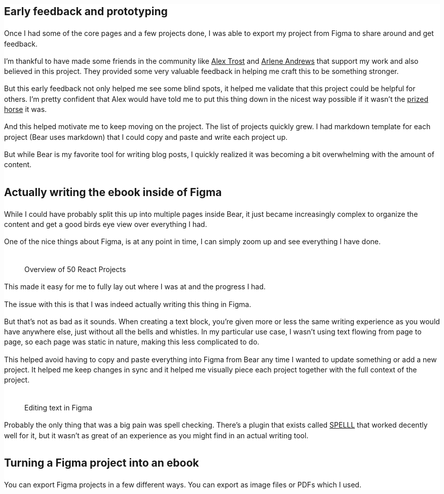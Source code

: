 ## Early feedback and prototyping

Once I had some of the core pages and a few projects done, I was able to export my project from Figma to share around and get feedback.

I’m thankful to have made some friends in the community like [Alex Trost](https://twitter.com/trostcodes) and [Arlene Andrews](https://twitter.com/ArleneAndrews_1) that support my work and also believed in this project. They provided some very valuable feedback in helping me craft this to be something stronger.

But this early feedback not only helped me see some blind spots, it helped me validate that this project could be helpful for others. I’m pretty confident that Alex would have told me to put this thing down in the nicest way possible if it wasn’t the [prized horse](https://frontend.horse/) it was.

And this helped motivate me to keep moving on the project. The list of projects quickly grew. I had markdown template for each project (Bear uses markdown) that I could copy and paste and write each project up.

But while Bear is my favorite tool for writing blog posts, I quickly realized it was becoming a bit overwhelming with the amount of content.

## Actually writing the ebook inside of Figma

While I could have probably split this up into multiple pages inside Bear, it just became increasingly complex to organize the content and get a good birds eye view over everything I had.

One of the nice things about Figma, is at any point in time, I can simply zoom up and see everything I have done.

<figure><img src="/assets/50-react-projects-overview.jpg" alt="" /><figcaption>Overview of 50 React Projects</figcaption></figure>

This made it easy for me to fully lay out where I was at and the progress I had.

The issue with this is that I was indeed actually writing this thing in Figma.

But that’s not as bad as it sounds. When creating a text block, you’re given more or less the same writing experience as you would have anywhere else, just without all the bells and whistles. In my particular use case, I wasn’t using text flowing from page to page, so each page was static in nature, making this less complicated to do.

This helped avoid having to copy and paste everything into Figma from Bear any time I wanted to update something or add a new project. It helped me keep changes in sync and it helped me visually piece each project together with the full context of the project. 

<figure><img src="/assets/editing-text-in-figma.jpg" alt="" /><figcaption>Editing text in Figma</figcaption></figure>

Probably the only thing that was a big pain was spell checking. There’s a plugin that exists called [SPELLL](https://www.figma.com/community/plugin/754026612866636376) that worked decently well for it, but it wasn’t as great of an experience as you might find in an actual writing tool.

## Turning a Figma project into an ebook

You can export Figma projects in a few different ways. You can export as image files or PDFs which I used.
